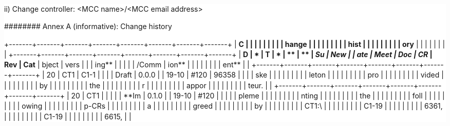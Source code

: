 ii\) Change controller: \<MCC name\>/\<MCC email address\>

######## Annex A (informative): Change history

+-------+-------+-------+-------+-------+-------+-------+-------+
| **C   |       |       |       |       |       |       |       |
| hange |       |       |       |       |       |       |       |
| hist  |       |       |       |       |       |       |       |
| ory** |       |       |       |       |       |       |       |
+-------+-------+-------+-------+-------+-------+-------+-------+
| **D   | *     | **T   | *     | **    | **    | **Su  | **New |
| ate** | *Meet | Doc** | *CR** | Rev** | Cat** | bject | vers  |
|       | ing** |       |       |       |       | /Comm | ion** |
|       |       |       |       |       |       | ent** |       |
+-------+-------+-------+-------+-------+-------+-------+-------+
| 20    | CT1   | C1-1  |       |       |       | Draft | 0.0.0 |
| 19-10 | \#120 | 96358 |       |       |       | ske   |       |
|       |       |       |       |       |       | leton |       |
|       |       |       |       |       |       | pro   |       |
|       |       |       |       |       |       | vided |       |
|       |       |       |       |       |       | by    |       |
|       |       |       |       |       |       | the   |       |
|       |       |       |       |       |       | r     |       |
|       |       |       |       |       |       | appor |       |
|       |       |       |       |       |       | teur. |       |
+-------+-------+-------+-------+-------+-------+-------+-------+
| 20    | CT1   |       |       |       |       | **Im  | 0.1.0 |
| 19-10 | \#120 |       |       |       |       | pleme |       |
|       |       |       |       |       |       | nting |       |
|       |       |       |       |       |       | the   |       |
|       |       |       |       |       |       | foll  |       |
|       |       |       |       |       |       | owing |       |
|       |       |       |       |       |       | p-CRs |       |
|       |       |       |       |       |       | a     |       |
|       |       |       |       |       |       | greed |       |
|       |       |       |       |       |       | by    |       |
|       |       |       |       |       |       | CT1:\ |       |
|       |       |       |       |       |       | C1-19 |       |
|       |       |       |       |       |       | 6361, |       |
|       |       |       |       |       |       | C1-19 |       |
|       |       |       |       |       |       | 6615, |       |
